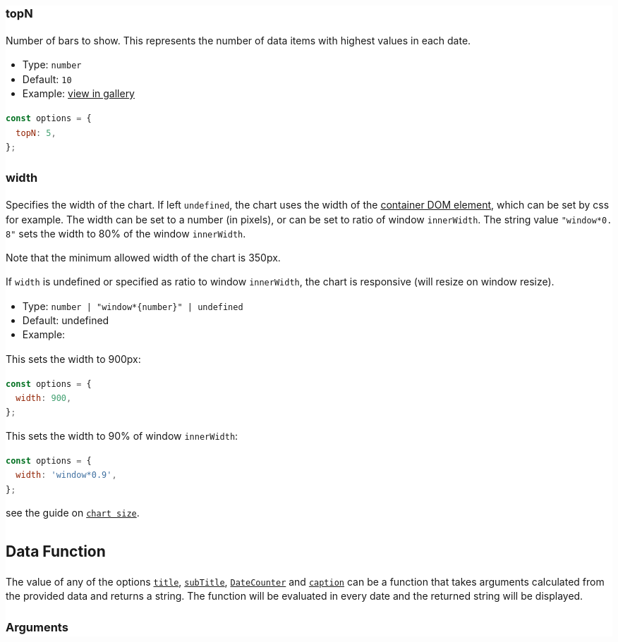 ### topN

Number of bars to show. This represents the number of data items with highest values in each date.

- Type: `number`
- Default: `10`
- Example: [view in gallery](../gallery/top-n.md)

```js
const options = {
  topN: 5,
};
```

### width

Specifies the width of the chart.
If left `undefined`, the chart uses the width of the [container DOM element](./api.md#race),
which can be set by css for example.
The width can be set to a number (in pixels), or can be set to ratio of window `innerWidth`. The string value `"window*0.8"` sets the width to 80% of the window `innerWidth`.

Note that the minimum allowed width of the chart is 350px.

If `width` is undefined or specified as ratio to window `innerWidth`, the chart is responsive (will resize on window resize).

- Type: `number | "window*{number}" | undefined`
- Default: undefined
- Example:

This sets the width to 900px:

```js
const options = {
  width: 900,
};
```

This sets the width to 90% of window `innerWidth`:

```js
const options = {
  width: 'window*0.9',
};
```

see the guide on [`chart size`](../guides/chart-size.md).

## Data Function

The value of any of the options [`title`](#title), [`subTitle`](#subtitle), [`DateCounter`](#datecounter) and [`caption`](#caption) can be a function that takes arguments calculated from the provided data and returns a string.
The function will be evaluated in every date and the returned string will be displayed.

### Arguments
